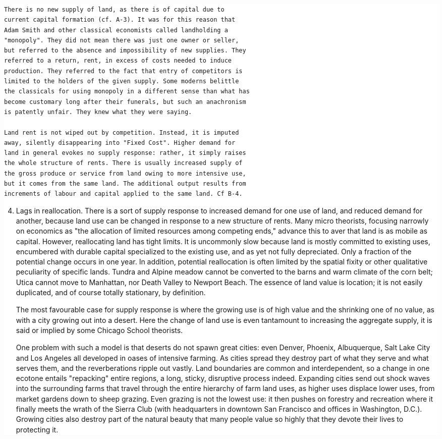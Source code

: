     There is no new supply of land, as there is of capital due to
    current capital formation (cf. A-3). It was for this reason that
    Adam Smith and other classical economists called landholding a
    "monopoly". They did not mean there was just one owner or seller,
    but referred to the absence and impossibility of new supplies. They
    referred to a return, rent, in excess of costs needed to induce
    production. They referred to the fact that entry of competitors is
    limited to the holders of the given supply. Some moderns belittle
    the classicals for using monopoly in a different sense than what has
    become customary long after their funerals, but such an anachronism
    is patently unfair. They knew what they were saying.
    
    Land rent is not wiped out by competition. Instead, it is imputed
    away, silently disappearing into "Fixed Cost". Higher demand for
    land in general evokes no supply response: rather, it simply raises
    the whole structure of rents. There is usually increased supply of
    the gross produce or service from land owing to more intensive use,
    but it comes from the same land. The additional output results from
    increments of labour and capital applied to the same land. Cf B-4.

4.  Lags in reallocation. There is a sort of supply response to
    increased demand for one use of land, and reduced demand for
    another, because land use can be changed in response to a new
    structure of rents. Many micro theorists, focusing narrowly on
    economics as "the allocation of limited resources among competing
    ends," advance this to aver that land is as mobile as capital.
    However, reallocating land has tight limits. It is uncommonly slow
    because land is mostly committed to existing uses, encumbered with
    durable capital specialized to the existing use, and as yet not
    fully depreciated. Only a fraction of the potential change occurs in
    one year. In addition, potential reallocation is often limited by
    the spatial fixity or other qualitative peculiarity of specific
    lands. Tundra and Alpine meadow cannot be converted to the barns and
    warm climate of the corn belt; Utica cannot move to Manhattan, nor
    Death Valley to Newport Beach. The essence of land value is
    location; it is not easily duplicated, and of course totally
    stationary, by definition.
    
    The most favourable case for supply response is where the growing
    use is of high value and the shrinking one of no value, as with a
    city growing out into a desert. Here the change of land use is even
    tantamount to increasing the aggregate supply, it is said or implied
    by some Chicago School theorists.
    
    One problem with such a model is that deserts do not spawn great
    cities: even Denver, Phoenix, Albuquerque, Salt Lake City and Los
    Angeles all developed in oases of intensive farming. As cities
    spread they destroy part of what they serve and what serves them,
    and the reverberations ripple out vastly. Land boundaries are common
    and interdependent, so a change in one ecotone entails "repacking"
    entire regions, a long, sticky, disruptive process indeed. Expanding
    cities send out shock waves into the surrounding farms that travel
    through the entire hierarchy of farm land uses, as higher uses
    displace lower uses, from market gardens down to sheep grazing. Even
    grazing is not the lowest use: it then pushes on forestry and
    recreation where it finally meets the wrath of the Sierra Club (with
    headquarters in downtown San Francisco and offices in Washington,
    D.C.). Growing cities also destroy part of the natural beauty that
    many people value so highly that they devote their lives to
    protecting it.
